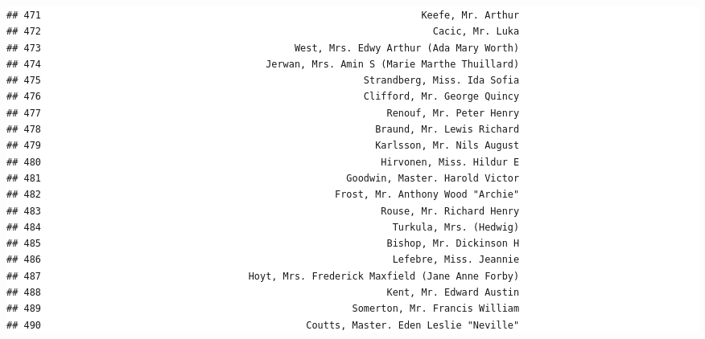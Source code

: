    ## 471                                                                  Keefe, Mr. Arthur
    ## 472                                                                    Cacic, Mr. Luka
    ## 473                                            West, Mrs. Edwy Arthur (Ada Mary Worth)
    ## 474                                       Jerwan, Mrs. Amin S (Marie Marthe Thuillard)
    ## 475                                                        Strandberg, Miss. Ida Sofia
    ## 476                                                        Clifford, Mr. George Quincy
    ## 477                                                            Renouf, Mr. Peter Henry
    ## 478                                                          Braund, Mr. Lewis Richard
    ## 479                                                          Karlsson, Mr. Nils August
    ## 480                                                           Hirvonen, Miss. Hildur E
    ## 481                                                     Goodwin, Master. Harold Victor
    ## 482                                                   Frost, Mr. Anthony Wood "Archie"
    ## 483                                                           Rouse, Mr. Richard Henry
    ## 484                                                             Turkula, Mrs. (Hedwig)
    ## 485                                                            Bishop, Mr. Dickinson H
    ## 486                                                             Lefebre, Miss. Jeannie
    ## 487                                    Hoyt, Mrs. Frederick Maxfield (Jane Anne Forby)
    ## 488                                                            Kent, Mr. Edward Austin
    ## 489                                                      Somerton, Mr. Francis William
    ## 490                                              Coutts, Master. Eden Leslie "Neville"